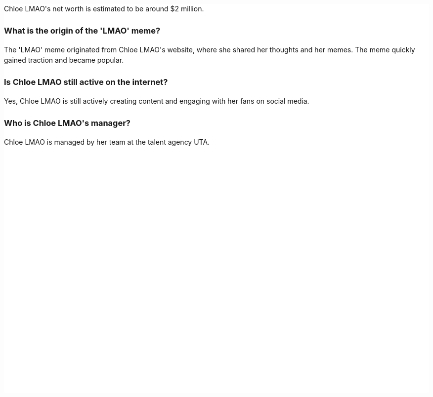 <p>Chloe LMAO's net worth is estimated to be around $2 million.</p>

<h3>What is the origin of the 'LMAO' meme?</h3>

<p>The 'LMAO' meme originated from Chloe LMAO's website, where she shared her thoughts and her memes. The meme quickly gained traction and became popular.</p>

<h3>Is Chloe LMAO still active on the internet?</h3>

<p>Yes, Chloe LMAO is still actively creating content and engaging with her fans on social media.</p>

<h3>Who is Chloe LMAO's manager?</h3>

<p>Chloe LMAO is managed by her team at the talent agency UTA.</p>

<div style="position: relative; padding-bottom: 56.25%; overflow: hidden"><iframe src="https://www.youtube.com/embed/vTcLdi6ycyQ" frameborder="0" allow="accelerometer; autoplay; clipboard-write; encrypted-media; gyroscope; picture-in-picture; web-share" allowfullscreen style="position: absolute; top: 0; left: 0; width: 100%; height: 100%;"></iframe>
</div>